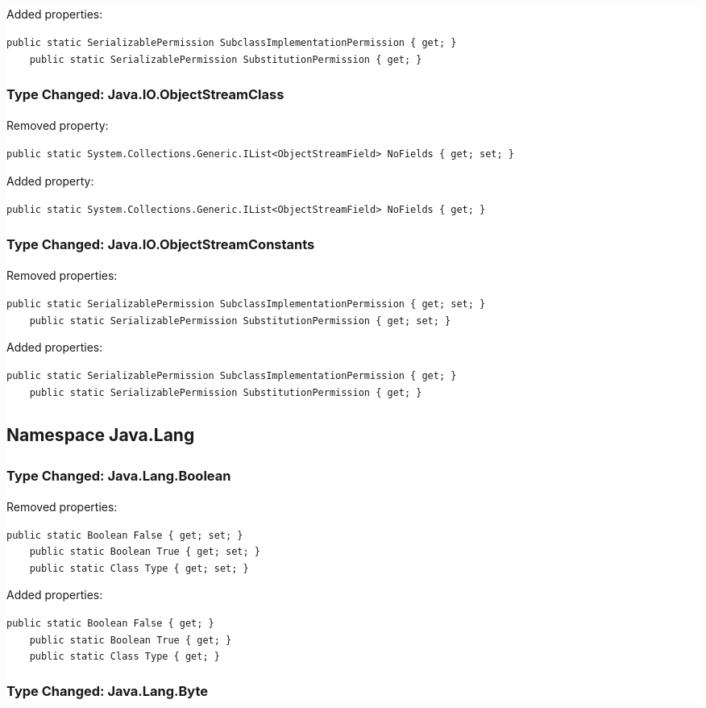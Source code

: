 Added properties:

```
public static SerializablePermission SubclassImplementationPermission { get; }
	public static SerializablePermission SubstitutionPermission { get; }
```

### Type Changed: Java.IO.ObjectStreamClass

Removed property:

```
public static System.Collections.Generic.IList<ObjectStreamField> NoFields { get; set; }
```

Added property:

```
public static System.Collections.Generic.IList<ObjectStreamField> NoFields { get; }
```

### Type Changed: Java.IO.ObjectStreamConstants

Removed properties:

```
public static SerializablePermission SubclassImplementationPermission { get; set; }
	public static SerializablePermission SubstitutionPermission { get; set; }
```

Added properties:

```
public static SerializablePermission SubclassImplementationPermission { get; }
	public static SerializablePermission SubstitutionPermission { get; }
```

## Namespace Java.Lang

### Type Changed: Java.Lang.Boolean

Removed properties:

```
public static Boolean False { get; set; }
	public static Boolean True { get; set; }
	public static Class Type { get; set; }
```

Added properties:

```
public static Boolean False { get; }
	public static Boolean True { get; }
	public static Class Type { get; }
```

### Type Changed: Java.Lang.Byte
